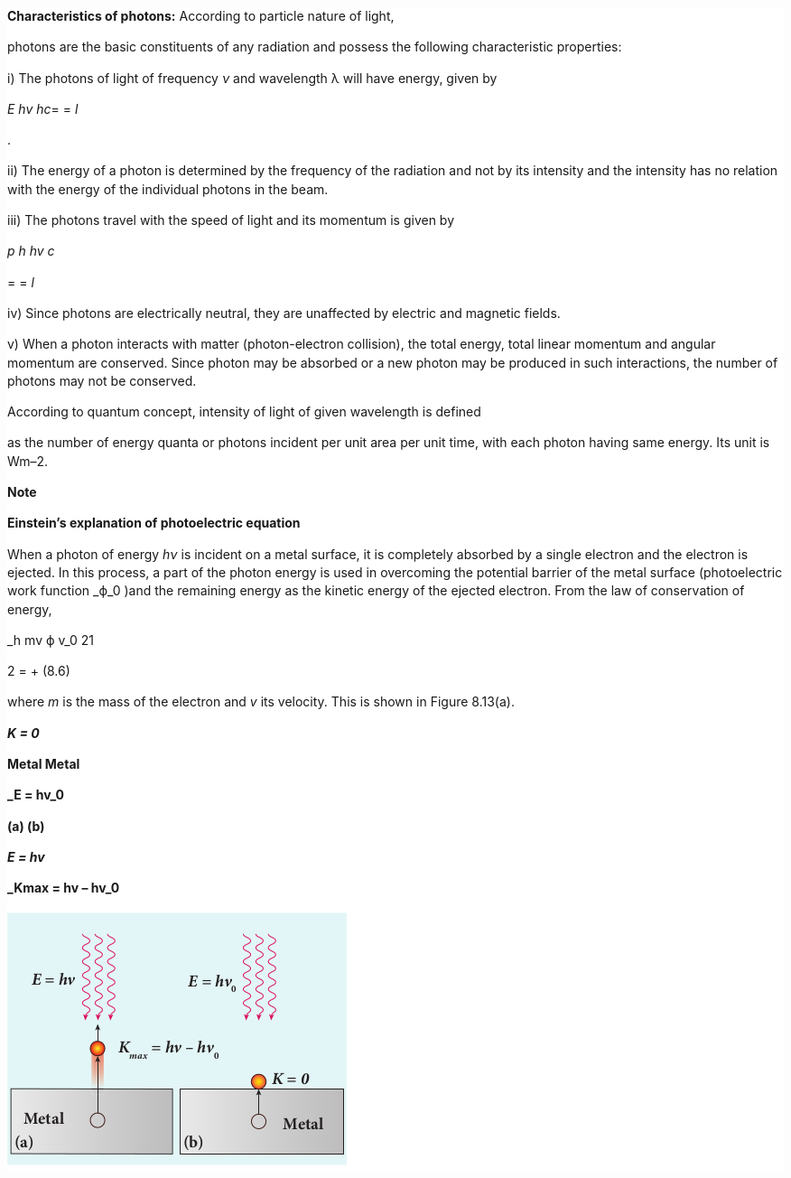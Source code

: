**Characteristics of photons:** According to particle nature of light,

photons are the basic constituents of any radiation and possess the following characteristic properties:

i) The photons of light of frequency _ν_ and wavelength λ will have energy, given by

_E hv hc_\= = _l_

.

ii) The energy of a photon is determined by the frequency of the radiation and not by its intensity and the intensity has no relation with the energy of the individual photons in the beam.

iii) The photons travel with the speed of light and its momentum is given by

_p h hv c_

\= = _l_

iv) Since photons are electrically neutral, they are unaffected by electric and magnetic fields.

v) When a photon interacts with matter (photon-electron collision), the total energy, total linear momentum and angular momentum are conserved. Since photon may be absorbed or a new photon may be produced in such interactions, the number of photons may not be conserved.

According to quantum concept, intensity of light of given wavelength is defined

as the number of energy quanta or photons incident per unit area per unit time, with each photon having same energy. Its unit is Wm–2.

**Note**  

**Einstein’s explanation of photoelectric equation**

When a photon of energy _hν_ is incident on a metal surface, it is completely absorbed by a single electron and the electron is ejected. In this process, a part of the photon energy is used in overcoming the potential barrier of the metal surface (photoelectric work function _ϕ_0 )and the remaining energy as the kinetic energy of the ejected electron. From the law of conservation of energy,

_h mv ϕ v_0 21

2 = + (8.6)

where _m_ is the mass of the electron and _v_ its velocity. This is shown in Figure 8.13(a).

**_K = 0_**

**Metal Metal**

**_E = hv_0**

**(a) (b)**

**_E = hv_**

**_Kmax = hv – hv_0**

![Emission of photoelectrons](8.13.png "")
